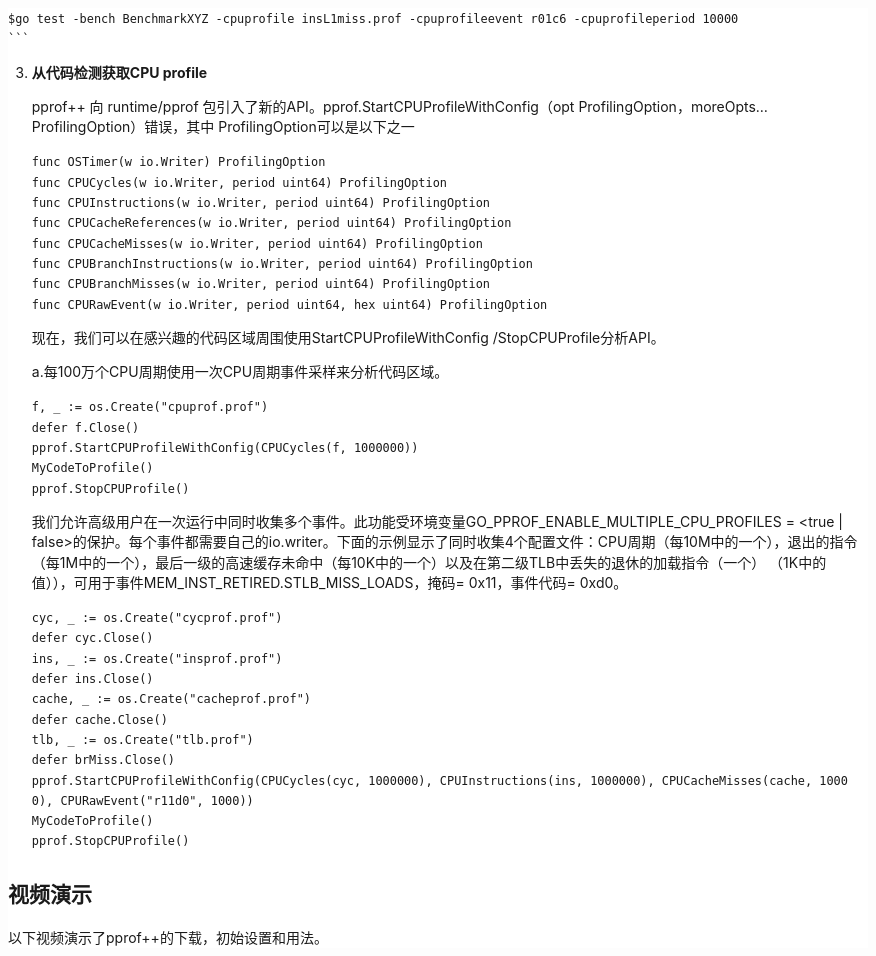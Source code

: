     $go test -bench BenchmarkXYZ -cpuprofile insL1miss.prof -cpuprofileevent r01c6 -cpuprofileperiod 10000
    ```
3. **从代码检测获取CPU profile**

    pprof++ 向 runtime/pprof 包引入了新的API。pprof.StartCPUProfileWithConfig（opt ProfilingOption，moreOpts…ProfilingOption）错误，其中 ProfilingOption可以是以下之一 

    ```golang
    func OSTimer(w io.Writer) ProfilingOption
    func CPUCycles(w io.Writer, period uint64) ProfilingOption
    func CPUInstructions(w io.Writer, period uint64) ProfilingOption
    func CPUCacheReferences(w io.Writer, period uint64) ProfilingOption
    func CPUCacheMisses(w io.Writer, period uint64) ProfilingOption
    func CPUBranchInstructions(w io.Writer, period uint64) ProfilingOption
    func CPUBranchMisses(w io.Writer, period uint64) ProfilingOption
    func CPURawEvent(w io.Writer, period uint64, hex uint64) ProfilingOption
    ```
    
    现在，我们可以在感兴趣的代码区域周围使用StartCPUProfileWithConfig /StopCPUProfile分析API。

    a.每100万个CPU周期使用一次CPU周期事件采样来分析代码区域。
    ```golang
    f, _ := os.Create("cpuprof.prof") 
    defer f.Close() 
    pprof.StartCPUProfileWithConfig(CPUCycles(f, 1000000))  
    MyCodeToProfile() 
    pprof.StopCPUProfile()
    ```
    我们允许高级用户在一次运行中同时收集多个事件。此功能受环境变量GO_PPROF_ENABLE_MULTIPLE_CPU_PROFILES = <true | false>的保护。每个事件都需要自己的io.writer。下面的示例显示了同时收集4个配置文件：CPU周期（每10M中的一个），退出的指令（每1M中的一个），最后一级的高速缓存未命中（每10K中的一个）以及在第二级TLB中丢失的退休的加载指令（一个） （1K中的值）），可用于事件MEM_INST_RETIRED.STLB_MISS_LOADS，掩码= 0x11，事件代码= 0xd0。
    ```golang
    cyc, _ := os.Create("cycprof.prof")
    defer cyc.Close()
    ins, _ := os.Create("insprof.prof")
    defer ins.Close()
    cache, _ := os.Create("cacheprof.prof")
    defer cache.Close()
    tlb, _ := os.Create("tlb.prof")
    defer brMiss.Close()
    pprof.StartCPUProfileWithConfig(CPUCycles(cyc, 1000000), CPUInstructions(ins, 1000000), CPUCacheMisses(cache, 10000), CPURawEvent("r11d0", 1000))
    MyCodeToProfile()
    pprof.StopCPUProfile()
    ```
## 视频演示

以下视频演示了pprof++的下载，初始设置和用法。

<video id="video" controls="" preload="none" poster="">
<source id="mp4" src="../static/images/w20_pprof_go_profiler/demoPprof.mp4" type="video/mp4">
</video>
